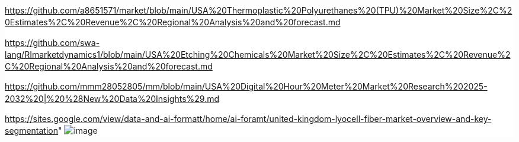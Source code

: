 <a href=https://github.com/a8651571/market/blob/main/USA%20Thermoplastic%20Polyurethanes%20(TPU)%20Market%20Size%2C%20Estimates%2C%20Revenue%2C%20Regional%20Analysis%20and%20forecast.md>https://github.com/a8651571/market/blob/main/USA%20Thermoplastic%20Polyurethanes%20(TPU)%20Market%20Size%2C%20Estimates%2C%20Revenue%2C%20Regional%20Analysis%20and%20forecast.md</a>

<a href=https://github.com/swa-lang/RImarketdynamics1/blob/main/USA%20Etching%20Chemicals%20Market%20Size%2C%20Estimates%2C%20Revenue%2C%20Regional%20Analysis%20and%20forecast.md>https://github.com/swa-lang/RImarketdynamics1/blob/main/USA%20Etching%20Chemicals%20Market%20Size%2C%20Estimates%2C%20Revenue%2C%20Regional%20Analysis%20and%20forecast.md</a>

<a href=https://github.com/mmm28052805/mm/blob/main/USA%20Digital%20Hour%20Meter%20Market%20Research%202025-2032%20|%20%28New%20Data%20Insights%29.md>https://github.com/mmm28052805/mm/blob/main/USA%20Digital%20Hour%20Meter%20Market%20Research%202025-2032%20|%20%28New%20Data%20Insights%29.md</a>

<a href=https://sites.google.com/view/data-and-ai-formatt/home/ai-foramt/united-kingdom-lyocell-fiber-market-overview-and-key-segmentation>https://sites.google.com/view/data-and-ai-formatt/home/ai-foramt/united-kingdom-lyocell-fiber-market-overview-and-key-segmentation</a>"
![image](https://github.com/user-attachments/assets/37c45271-12d8-4a69-9f92-98c41bd56f46)
